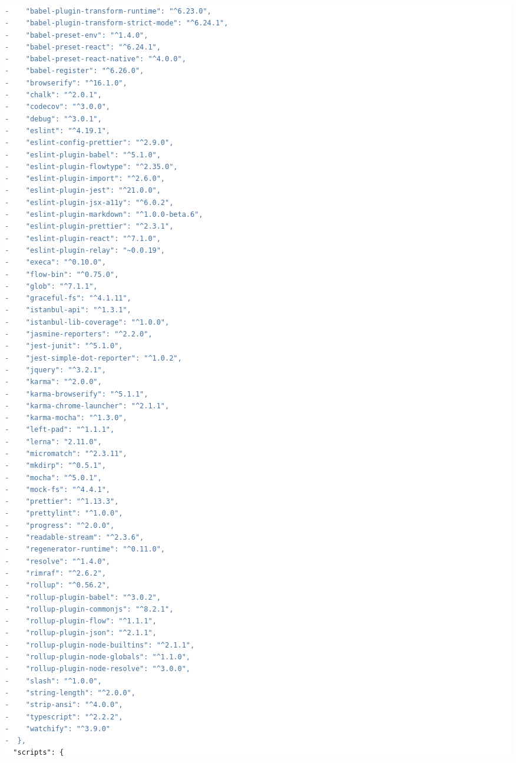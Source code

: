 ```diff
-    "babel-plugin-transform-runtime": "^6.23.0",
-    "babel-plugin-transform-strict-mode": "^6.24.1",
-    "babel-preset-env": "^1.4.0",
-    "babel-preset-react": "^6.24.1",
-    "babel-preset-react-native": "^4.0.0",
-    "babel-register": "^6.26.0",
-    "browserify": "^16.1.0",
-    "chalk": "^2.0.1",
-    "codecov": "^3.0.0",
-    "debug": "^3.0.1",
-    "eslint": "^4.19.1",
-    "eslint-config-prettier": "^2.9.0",
-    "eslint-plugin-babel": "^5.1.0",
-    "eslint-plugin-flowtype": "^2.35.0",
-    "eslint-plugin-import": "^2.6.0",
-    "eslint-plugin-jest": "^21.0.0",
-    "eslint-plugin-jsx-a11y": "^6.0.2",
-    "eslint-plugin-markdown": "^1.0.0-beta.6",
-    "eslint-plugin-prettier": "^2.3.1",
-    "eslint-plugin-react": "^7.1.0",
-    "eslint-plugin-relay": "~0.0.19",
-    "execa": "^0.10.0",
-    "flow-bin": "^0.75.0",
-    "glob": "^7.1.1",
-    "graceful-fs": "^4.1.11",
-    "istanbul-api": "^1.3.1",
-    "istanbul-lib-coverage": "^1.0.0",
-    "jasmine-reporters": "^2.2.0",
-    "jest-junit": "^5.1.0",
-    "jest-simple-dot-reporter": "^1.0.2",
-    "jquery": "^3.2.1",
-    "karma": "^2.0.0",
-    "karma-browserify": "^5.1.1",
-    "karma-chrome-launcher": "^2.1.1",
-    "karma-mocha": "^1.3.0",
-    "left-pad": "^1.1.1",
-    "lerna": "2.11.0",
-    "micromatch": "^2.3.11",
-    "mkdirp": "^0.5.1",
-    "mocha": "^5.0.1",
-    "mock-fs": "^4.4.1",
-    "prettier": "^1.13.3",
-    "prettylint": "^1.0.0",
-    "progress": "^2.0.0",
-    "readable-stream": "^2.3.6",
-    "regenerator-runtime": "^0.11.0",
-    "resolve": "^1.4.0",
-    "rimraf": "^2.6.2",
-    "rollup": "^0.56.2",
-    "rollup-plugin-babel": "^3.0.2",
-    "rollup-plugin-commonjs": "^8.2.1",
-    "rollup-plugin-flow": "^1.1.1",
-    "rollup-plugin-json": "^2.1.1",
-    "rollup-plugin-node-builtins": "^2.1.1",
-    "rollup-plugin-node-globals": "^1.1.0",
-    "rollup-plugin-node-resolve": "^3.0.0",
-    "slash": "^1.0.0",
-    "string-length": "^2.0.0",
-    "strip-ansi": "^4.0.0",
-    "typescript": "^2.2.2",
-    "watchify": "^3.9.0"
-  },
  "scripts": {
```